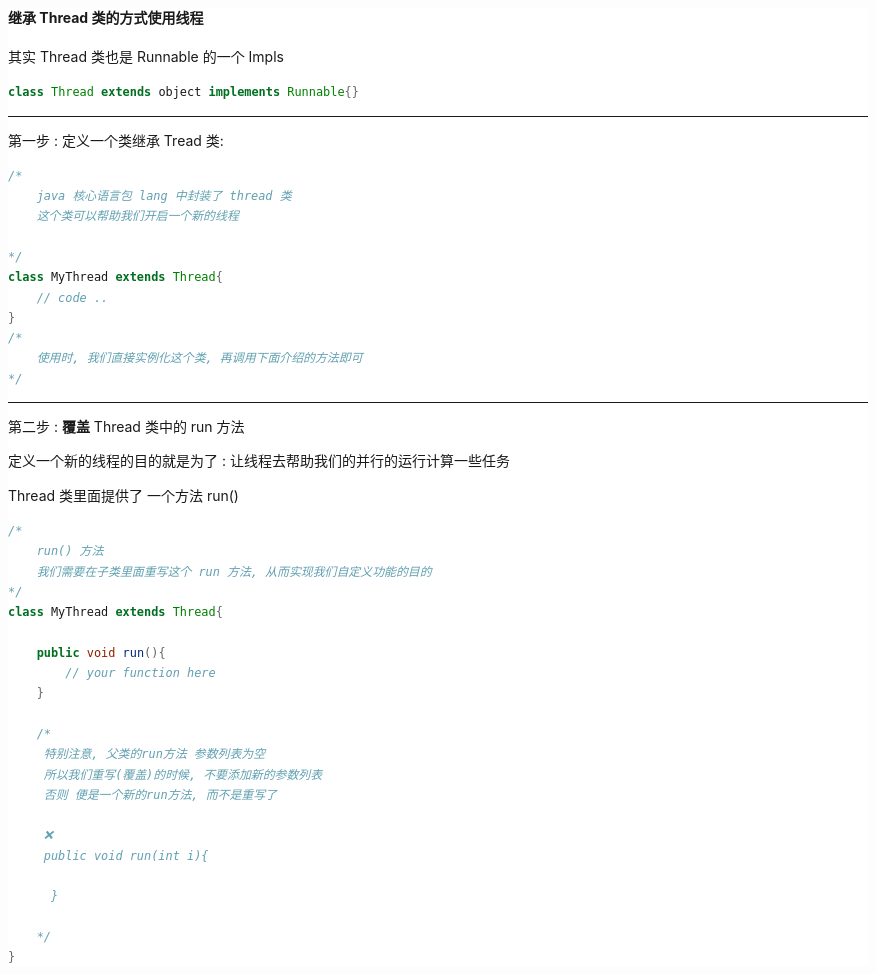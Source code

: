  





#### 继承 Thread 类的方式使用线程

其实 Thread 类也是 Runnable 的一个 Impls

~~~java
class Thread extends object implements Runnable{}
~~~

<hr>

第一步 : 定义一个类继承 Tread 类:

~~~java
/*
	java 核心语言包 lang 中封装了 thread 类
	这个类可以帮助我们开启一个新的线程
	
*/
class MyThread extends Thread{
    // code ..
}    
/*
	使用时, 我们直接实例化这个类, 再调用下面介绍的方法即可
*/
~~~

<hr>



第二步 : **覆盖** Thread 类中的 run 方法

定义一个新的线程的目的就是为了 : 让线程去帮助我们的并行的运行计算一些任务

Thread 类里面提供了 一个方法 run()

~~~java
/*
	run() 方法
	我们需要在子类里面重写这个 run 方法, 从而实现我们自定义功能的目的
*/
class MyThread extends Thread{
    
    public void run(){
        // your function here
    }
    
    /*
     特别注意, 父类的run方法 参数列表为空
     所以我们重写(覆盖)的时候, 不要添加新的参数列表
     否则 便是一个新的run方法, 而不是重写了
     
     ❌
     public void run(int i){

      }
      
    */
}   
~~~
